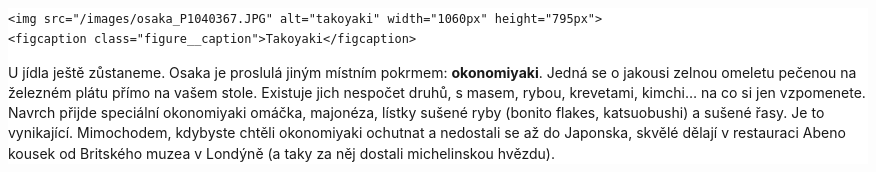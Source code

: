     <img src="/images/osaka_P1040367.JPG" alt="takoyaki" width="1060px" height="795px">
    <figcaption class="figure__caption">Takoyaki</figcaption>
  </figure>
</section>

<section class="page-content__text">

U jídla ještě zůstaneme. Osaka je proslulá jiným místním pokrmem: **okonomiyaki**. Jedná se o jakousi zelnou omeletu pečenou na železném plátu přímo na vašem stole. Existuje jich nespočet druhů, s masem, rybou, krevetami, kimchi… na co si jen vzpomenete. Navrch přijde speciální okonomiyaki omáčka, majonéza, lístky sušené ryby (bonito flakes, katsuobushi) a sušené řasy. Je to vynikající. Mimochodem, kdybyste chtěli okonomiyaki ochutnat a nedostali se až do Japonska, skvělé dělají v restauraci Abeno kousek od Britského muzea v Londýně (a taky za něj dostali michelinskou hvězdu).

</section>

<section class="page-content__img-horizontal">
  <figure class="figure">